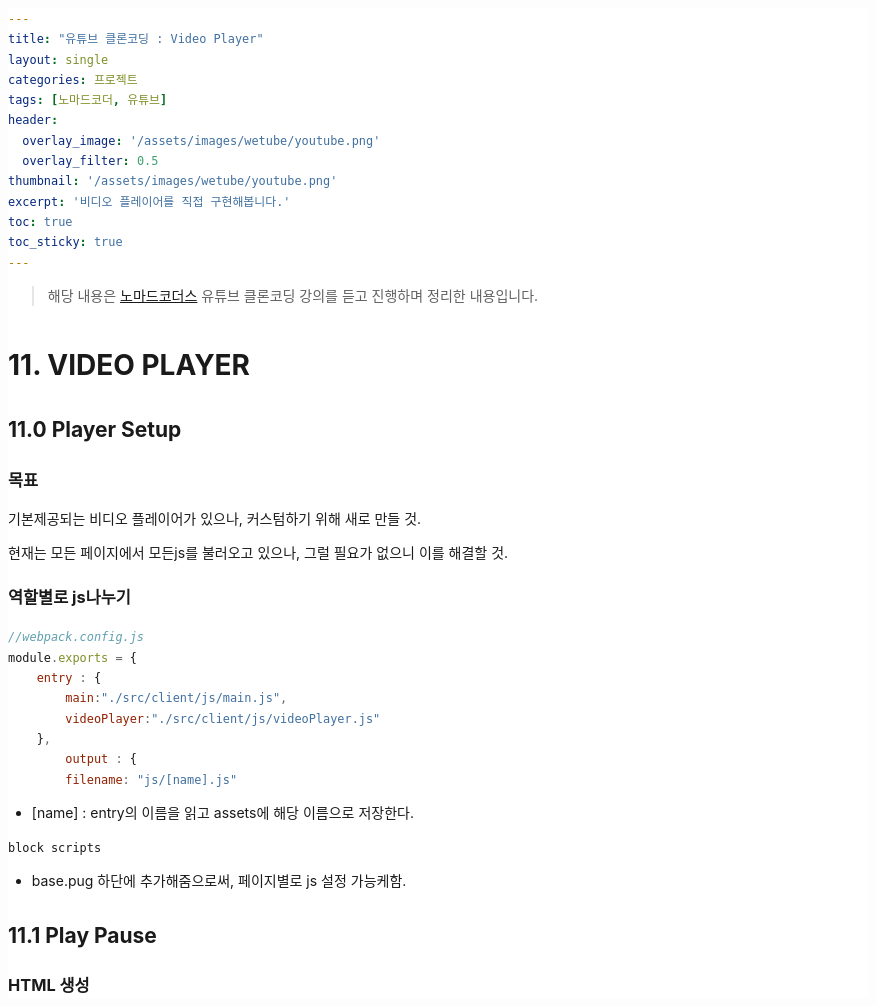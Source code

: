 ```yaml
---
title: "유튜브 클론코딩 : Video Player"
layout: single
categories: 프로젝트
tags: [노마드코더, 유튜브]
header:
  overlay_image: '/assets/images/wetube/youtube.png'
  overlay_filter: 0.5
thumbnail: '/assets/images/wetube/youtube.png'
excerpt: '비디오 플레이어를 직접 구현해봅니다.'
toc: true
toc_sticky: true
---
```


> 해당 내용은 [노마드코더스](https://nomadcoders.co/) 유튜브 클론코딩 강의를 듣고 진행하며 정리한 내용입니다.
>

# 11. VIDEO PLAYER

## 11.0 Player Setup

### 목표

기본제공되는 비디오 플레이어가 있으나, 커스텀하기 위해 새로 만들 것.

현재는 모든 페이지에서 모든js를 불러오고 있으나, 그럴 필요가 없으니 이를 해결할 것.

### 역할별로 js나누기

```jsx
//webpack.config.js
module.exports = {
    entry : {
        main:"./src/client/js/main.js",
        videoPlayer:"./src/client/js/videoPlayer.js"
    },
		output : {
        filename: "js/[name].js"
```

- [name] : entry의 이름을 읽고 assets에 해당 이름으로 저장한다.

`block scripts`

- base.pug 하단에 추가해줌으로써, 페이지별로 js 설정 가능케함.

## 11.1 Play Pause

### HTML 생성
